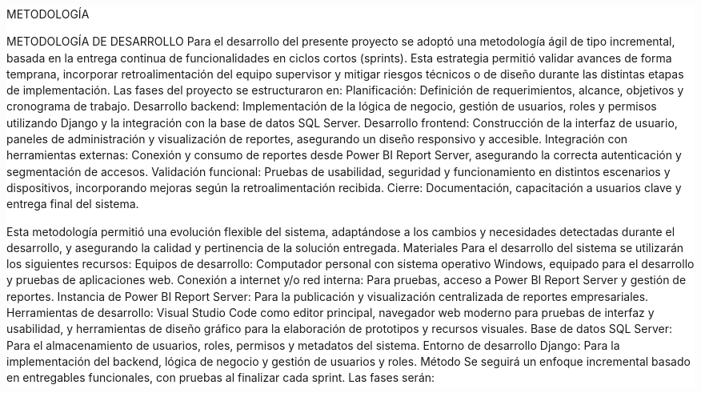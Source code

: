 
















METODOLOGÍA





















METODOLOGÍA DE DESARROLLO
Para el desarrollo del presente proyecto se adoptó una metodología ágil de tipo incremental, basada en la entrega continua de funcionalidades en ciclos cortos (sprints). Esta estrategia permitió validar avances de forma temprana, incorporar retroalimentación del equipo supervisor y mitigar riesgos técnicos o de diseño durante las distintas etapas de implementación.
Las fases del proyecto se estructuraron en:
Planificación: Definición de requerimientos, alcance, objetivos y cronograma de trabajo.
Desarrollo backend: Implementación de la lógica de negocio, gestión de usuarios, roles y permisos utilizando Django y la integración con la base de datos SQL Server.
Desarrollo frontend: Construcción de la interfaz de usuario, paneles de administración y visualización de reportes, asegurando un diseño responsivo y accesible.
Integración con herramientas externas: Conexión y consumo de reportes desde Power BI Report Server, asegurando la correcta autenticación y segmentación de accesos.
Validación funcional: Pruebas de usabilidad, seguridad y funcionamiento en distintos escenarios y dispositivos, incorporando mejoras según la retroalimentación recibida.
Cierre: Documentación, capacitación a usuarios clave y entrega final del sistema.

Esta metodología permitió una evolución flexible del sistema, adaptándose a los cambios y necesidades detectadas durante el desarrollo, y asegurando la calidad y pertinencia de la solución entregada.
Materiales 
Para el desarrollo del sistema se utilizarán los siguientes recursos:
Equipos de desarrollo: Computador personal con sistema operativo Windows, equipado para el desarrollo y pruebas de aplicaciones web.
Conexión a internet y/o red interna: Para pruebas, acceso a Power BI Report Server y gestión de reportes.
Instancia de Power BI Report Server: Para la publicación y visualización centralizada de reportes empresariales.
Herramientas de desarrollo: Visual Studio Code como editor principal, navegador web moderno para pruebas de interfaz y usabilidad, y herramientas de diseño gráfico para la elaboración de prototipos y recursos visuales.
Base de datos SQL Server: Para el almacenamiento de usuarios, roles, permisos y metadatos del sistema.
Entorno de desarrollo Django: Para la implementación del backend, lógica de negocio y gestión de usuarios y roles.
Método
Se seguirá un enfoque incremental basado en entregables funcionales, con pruebas al finalizar cada sprint. Las fases serán:
